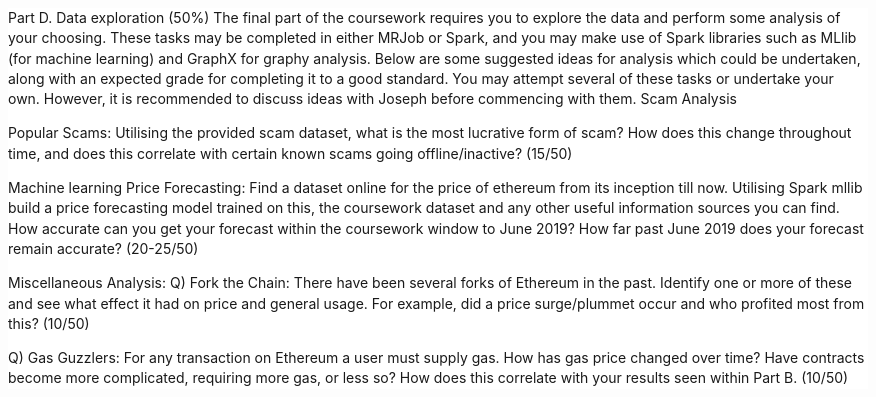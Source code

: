 Part D. Data exploration (50%)
The final part of the coursework requires you to explore the data and perform some analysis of your choosing. These tasks may be completed in either MRJob or Spark, and you may make use of Spark libraries such as MLlib (for machine learning) and GraphX for graphy analysis. Below are some suggested ideas for analysis which could be undertaken, along with an expected grade for completing it to a good standard. You may attempt several of these tasks or undertake your own. However, it is recommended to discuss ideas with Joseph before commencing with them. Scam Analysis

Popular Scams: Utilising the provided scam dataset, what is the most lucrative form of scam? How does this change throughout time, and does this correlate with certain known scams going offline/inactive? (15/50)

Machine learning Price Forecasting: Find a dataset online for the price of ethereum from its inception till now. Utilising Spark mllib build a price forecasting model trained on this, the coursework dataset and any other useful information sources you can find. How accurate can you get your forecast within the coursework window to June 2019? How far past June 2019 does your forecast remain accurate? (20-25/50)

Miscellaneous Analysis: Q) Fork the Chain: There have been several forks of Ethereum in the past. Identify one or more of these and see what effect it had on price and general usage. For example, did a price surge/plummet occur and who profited most from this? (10/50)

Q) Gas Guzzlers: For any transaction on Ethereum a user must supply gas. How has gas price changed over time? Have contracts become more complicated, requiring more gas, or less so? How does this correlate with your results seen within Part B. (10/50)
